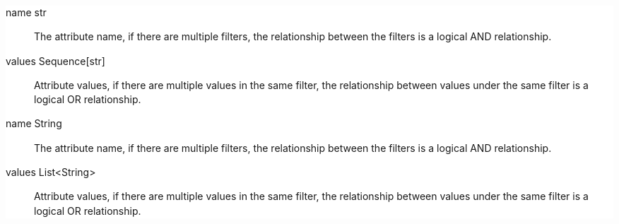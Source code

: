 <div>
<pulumi-choosable type="language" values="python">
<dl class="resources-properties"><dt class="property-required"
            title="Required">
        <span id="name_python">
<a data-swiftype-name="resource-property" data-swiftype-type="text" href="#name_python" style="color: inherit; text-decoration: inherit;">name</a>
</span>
        <span class="property-indicator"></span>
        <span class="property-type">str</span>
    </dt>
    <dd><p>The attribute name, if there are multiple filters, the relationship between the filters is a logical AND relationship.</p>
</dd><dt class="property-required"
            title="Required">
        <span id="values_python">
<a data-swiftype-name="resource-property" data-swiftype-type="text" href="#values_python" style="color: inherit; text-decoration: inherit;">values</a>
</span>
        <span class="property-indicator"></span>
        <span class="property-type">Sequence[str]</span>
    </dt>
    <dd><p>Attribute values, if there are multiple values in the same filter, the relationship between values under the same filter is a logical OR relationship.</p>
</dd></dl>
</pulumi-choosable>
</div>

<div>
<pulumi-choosable type="language" values="yaml">
<dl class="resources-properties"><dt class="property-required"
            title="Required">
        <span id="name_yaml">
<a data-swiftype-name="resource-property" data-swiftype-type="text" href="#name_yaml" style="color: inherit; text-decoration: inherit;">name</a>
</span>
        <span class="property-indicator"></span>
        <span class="property-type">String</span>
    </dt>
    <dd><p>The attribute name, if there are multiple filters, the relationship between the filters is a logical AND relationship.</p>
</dd><dt class="property-required"
            title="Required">
        <span id="values_yaml">
<a data-swiftype-name="resource-property" data-swiftype-type="text" href="#values_yaml" style="color: inherit; text-decoration: inherit;">values</a>
</span>
        <span class="property-indicator"></span>
        <span class="property-type">List&lt;String&gt;</span>
    </dt>
    <dd><p>Attribute values, if there are multiple values in the same filter, the relationship between values under the same filter is a logical OR relationship.</p>
</dd></dl>
</pulumi-choosable>
</div>
